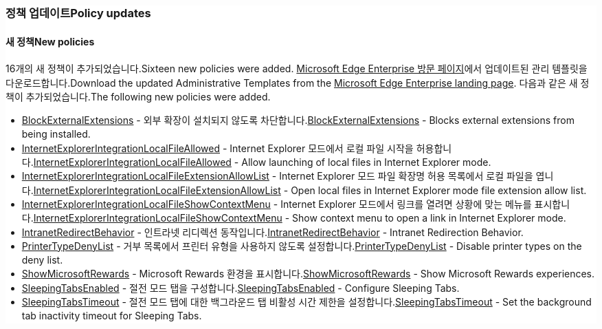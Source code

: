 ### <span data-ttu-id="a5ed1-189">정책 업데이트</span><span class="sxs-lookup"><span data-stu-id="a5ed1-189">Policy updates</span></span>

#### <span data-ttu-id="a5ed1-190">새 정책</span><span class="sxs-lookup"><span data-stu-id="a5ed1-190">New policies</span></span>

<span data-ttu-id="a5ed1-191">16개의 새 정책이 추가되었습니다.</span><span class="sxs-lookup"><span data-stu-id="a5ed1-191">Sixteen new policies were added.</span></span> <span data-ttu-id="a5ed1-192">[Microsoft Edge Enterprise 방문 페이지](https://www.microsoft.com/edge/business/download)에서 업데이트된 관리 템플릿을 다운로드합니다.</span><span class="sxs-lookup"><span data-stu-id="a5ed1-192">Download the updated Administrative Templates from the [Microsoft Edge Enterprise landing page](https://www.microsoft.com/edge/business/download).</span></span> <span data-ttu-id="a5ed1-193">다음과 같은 새 정책이 추가되었습니다.</span><span class="sxs-lookup"><span data-stu-id="a5ed1-193">The following new policies were added.</span></span>

- <span data-ttu-id="a5ed1-194">[BlockExternalExtensions](https://docs.microsoft.com/DeployEdge/microsoft-edge-policies#blockexternalextensions) - 외부 확장이 설치되지 않도록 차단합니다.</span><span class="sxs-lookup"><span data-stu-id="a5ed1-194">[BlockExternalExtensions](https://docs.microsoft.com/DeployEdge/microsoft-edge-policies#blockexternalextensions) - Blocks external extensions from being installed.</span></span>
- <span data-ttu-id="a5ed1-195">[InternetExplorerIntegrationLocalFileAllowed](https://docs.microsoft.com/DeployEdge/microsoft-edge-policies#internetexplorerintegrationlocalfileallowed) - Internet Explorer 모드에서 로컬 파일 시작을 허용합니다.</span><span class="sxs-lookup"><span data-stu-id="a5ed1-195">[InternetExplorerIntegrationLocalFileAllowed](https://docs.microsoft.com/DeployEdge/microsoft-edge-policies#internetexplorerintegrationlocalfileallowed) - Allow launching of local files in Internet Explorer mode.</span></span>
- <span data-ttu-id="a5ed1-196">[InternetExplorerIntegrationLocalFileExtensionAllowList](https://docs.microsoft.com/DeployEdge/microsoft-edge-policies#internetexplorerintegrationlocalfileextensionallowlist) - Internet Explorer 모드 파일 확장명 허용 목록에서 로컬 파일을 엽니다.</span><span class="sxs-lookup"><span data-stu-id="a5ed1-196">[InternetExplorerIntegrationLocalFileExtensionAllowList](https://docs.microsoft.com/DeployEdge/microsoft-edge-policies#internetexplorerintegrationlocalfileextensionallowlist) - Open local files in Internet Explorer mode file extension allow list.</span></span>
- <span data-ttu-id="a5ed1-197">[InternetExplorerIntegrationLocalFileShowContextMenu](https://docs.microsoft.com/DeployEdge/microsoft-edge-policies#internetexplorerintegrationlocalfileshowcontextmenu) - Internet Explorer 모드에서 링크를 열려면 상황에 맞는 메뉴를 표시합니다.</span><span class="sxs-lookup"><span data-stu-id="a5ed1-197">[InternetExplorerIntegrationLocalFileShowContextMenu](https://docs.microsoft.com/DeployEdge/microsoft-edge-policies#internetexplorerintegrationlocalfileshowcontextmenu) - Show context menu to open a link in Internet Explorer mode.</span></span>
- <span data-ttu-id="a5ed1-198">[IntranetRedirectBehavior](https://docs.microsoft.com/DeployEdge/microsoft-edge-policies#intranetredirectbehavior) - 인트라넷 리디렉션 동작입니다.</span><span class="sxs-lookup"><span data-stu-id="a5ed1-198">[IntranetRedirectBehavior](https://docs.microsoft.com/DeployEdge/microsoft-edge-policies#intranetredirectbehavior) - Intranet Redirection Behavior.</span></span>
- <span data-ttu-id="a5ed1-199">[PrinterTypeDenyList](https://docs.microsoft.com/DeployEdge/microsoft-edge-policies#printertypedenylist) - 거부 목록에서 프린터 유형을 사용하지 않도록 설정합니다.</span><span class="sxs-lookup"><span data-stu-id="a5ed1-199">[PrinterTypeDenyList](https://docs.microsoft.com/DeployEdge/microsoft-edge-policies#printertypedenylist) - Disable printer types on the deny list.</span></span>
- <span data-ttu-id="a5ed1-200">[ShowMicrosoftRewards](https://docs.microsoft.com/DeployEdge/microsoft-edge-policies#showmicrosoftrewards) - Microsoft Rewards 환경을 표시합니다.</span><span class="sxs-lookup"><span data-stu-id="a5ed1-200">[ShowMicrosoftRewards](https://docs.microsoft.com/DeployEdge/microsoft-edge-policies#showmicrosoftrewards) - Show Microsoft Rewards experiences.</span></span>
- <span data-ttu-id="a5ed1-201">[SleepingTabsEnabled](https://docs.microsoft.com/DeployEdge/microsoft-edge-policies#sleepingtabsenabled) - 절전 모드 탭을 구성합니다.</span><span class="sxs-lookup"><span data-stu-id="a5ed1-201">[SleepingTabsEnabled](https://docs.microsoft.com/DeployEdge/microsoft-edge-policies#sleepingtabsenabled) - Configure Sleeping Tabs.</span></span>
- <span data-ttu-id="a5ed1-202">[SleepingTabsTimeout](https://docs.microsoft.com/DeployEdge/microsoft-edge-policies#sleepingtabstimeout) - 절전 모드 탭에 대한 백그라운드 탭 비활성 시간 제한을 설정합니다.</span><span class="sxs-lookup"><span data-stu-id="a5ed1-202">[SleepingTabsTimeout](https://docs.microsoft.com/DeployEdge/microsoft-edge-policies#sleepingtabstimeout) - Set the background tab inactivity timeout for Sleeping Tabs.</span></span>